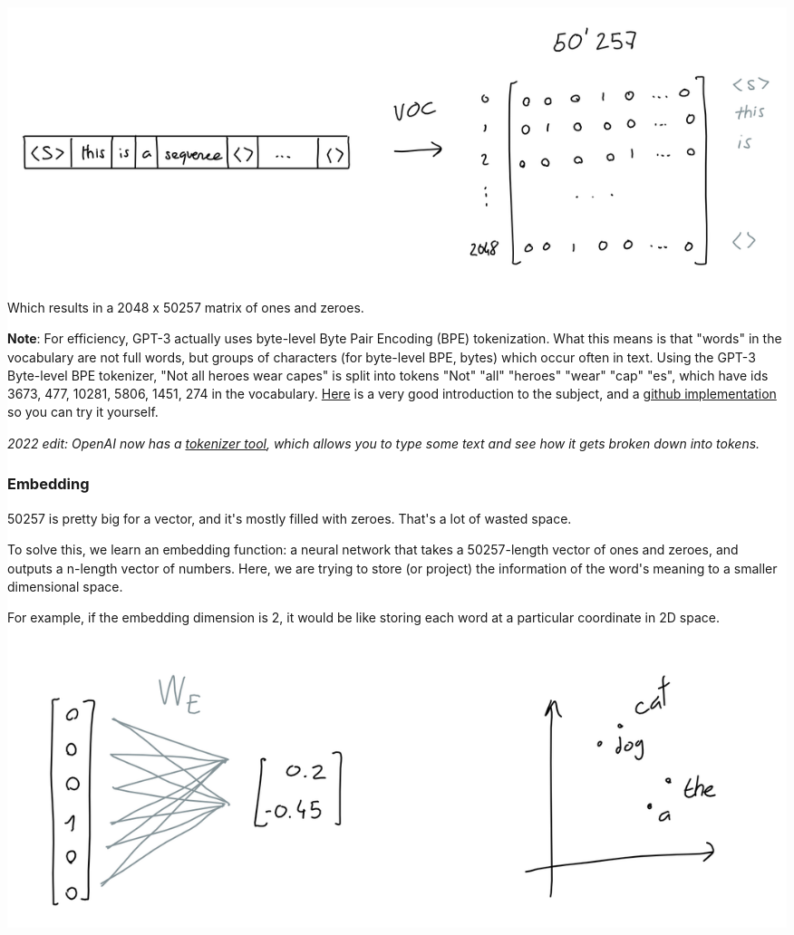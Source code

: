 ![img](pic/gpt/encoding2.png)

Which results in a 2048 x 50257 matrix of ones and zeroes.

**Note**: For efficiency, GPT-3 actually uses byte-level Byte Pair Encoding (BPE) tokenization. What this means is that "words" in the vocabulary are not full words, but groups of characters (for byte-level BPE, bytes) which occur often in text. Using the GPT-3 Byte-level BPE tokenizer, "Not all heroes wear capes" is split into tokens "Not" "all" "heroes" "wear" "cap" "es", which have ids 3673, 477, 10281, 5806, 1451, 274 in the vocabulary. [Here](https://huggingface.co/transformers/tokenizer_summary.html) is a very good introduction to the subject, and a [github implementation](https://github.com/huggingface/tokenizers) so you can try it yourself.

*2022 edit: OpenAI now has a [tokenizer tool](https://beta.openai.com/tokenizer), which allows you to type some text and see how it gets broken down into tokens.*

### Embedding

50257 is pretty big for a vector, and it's mostly filled with zeroes. That's a lot of wasted space.

To solve this, we learn an embedding function: a neural network that takes a 50257-length vector of ones and zeroes, and outputs a n-length vector of numbers. Here, we are trying to store (or project) the information of the word's meaning to a smaller dimensional space.

For example, if the embedding dimension is 2, it would be like storing each word at a particular coordinate in 2D space.

![img](pic/gpt/embedding1.png)
